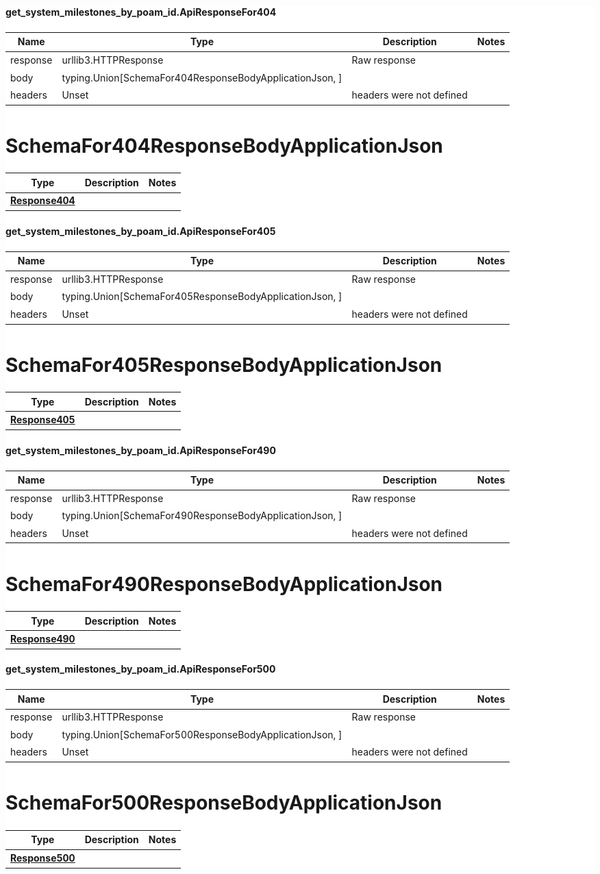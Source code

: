 
#### get_system_milestones_by_poam_id.ApiResponseFor404
Name | Type | Description  | Notes
------------- | ------------- | ------------- | -------------
response | urllib3.HTTPResponse | Raw response |
body | typing.Union[SchemaFor404ResponseBodyApplicationJson, ] |  |
headers | Unset | headers were not defined |

# SchemaFor404ResponseBodyApplicationJson
Type | Description  | Notes
------------- | ------------- | -------------
[**Response404**](../../models/Response404.md) |  | 


#### get_system_milestones_by_poam_id.ApiResponseFor405
Name | Type | Description  | Notes
------------- | ------------- | ------------- | -------------
response | urllib3.HTTPResponse | Raw response |
body | typing.Union[SchemaFor405ResponseBodyApplicationJson, ] |  |
headers | Unset | headers were not defined |

# SchemaFor405ResponseBodyApplicationJson
Type | Description  | Notes
------------- | ------------- | -------------
[**Response405**](../../models/Response405.md) |  | 


#### get_system_milestones_by_poam_id.ApiResponseFor490
Name | Type | Description  | Notes
------------- | ------------- | ------------- | -------------
response | urllib3.HTTPResponse | Raw response |
body | typing.Union[SchemaFor490ResponseBodyApplicationJson, ] |  |
headers | Unset | headers were not defined |

# SchemaFor490ResponseBodyApplicationJson
Type | Description  | Notes
------------- | ------------- | -------------
[**Response490**](../../models/Response490.md) |  | 


#### get_system_milestones_by_poam_id.ApiResponseFor500
Name | Type | Description  | Notes
------------- | ------------- | ------------- | -------------
response | urllib3.HTTPResponse | Raw response |
body | typing.Union[SchemaFor500ResponseBodyApplicationJson, ] |  |
headers | Unset | headers were not defined |

# SchemaFor500ResponseBodyApplicationJson
Type | Description  | Notes
------------- | ------------- | -------------
[**Response500**](../../models/Response500.md) |  | 

